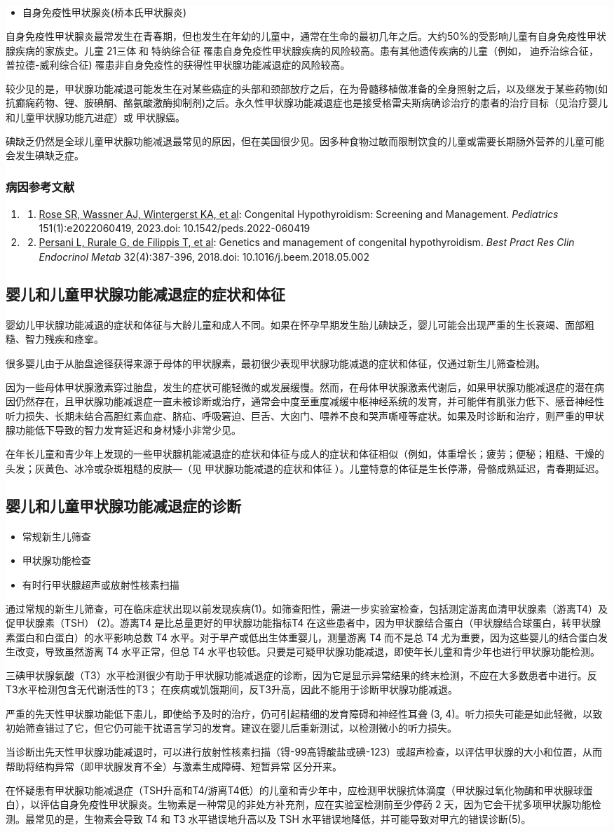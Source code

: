 - 自身免疫性甲状腺炎(桥本氏甲状腺炎)


自身免疫性甲状腺炎最常发生在青春期，但也发生在年幼的儿童中，通常在生命的最初几年之后。大约50%的受影响儿童有自身免疫性甲状腺疾病的家族史。儿童 21三体 和 特纳综合征 罹患自身免疫性甲状腺疾病的风险较高。患有其他遗传疾病的儿童（例如， 迪乔治综合征， 普拉德-威利综合征) 罹患非自身免疫性的获得性甲状腺功能减退症的风险较高。

较少见的是，甲状腺功能减退可能发生在对某些癌症的头部和颈部放疗之后，在为骨髓移植做准备的全身照射之后，以及继发于某些药物(如抗癫痫药物、锂、胺碘酮、酪氨酸激酶抑制剂)之后。永久性甲状腺功能减退症也是接受格雷夫斯病确诊治疗的患者的治疗目标（见治疗婴儿和儿童甲状腺功能亢进症）或 甲状腺癌。

碘缺乏仍然是全球儿童甲状腺功能减退最常见的原因，但在美国很少见。因多种食物过敏而限制饮食的儿童或需要长期肠外营养的儿童可能会发生碘缺乏症。

### 病因参考文献

1. 1. [Rose SR, Wassner AJ, Wintergerst KA, et al](https://pubmed.ncbi.nlm.nih.gov/36827523/): Congenital Hypothyroidism: Screening and Management. _Pediatrics_ 151(1):e2022060419, 2023.doi: 10.1542/peds.2022-060419

2. 2. [Persani L, Rurale G, de Filippis T, et al](https://pubmed.ncbi.nlm.nih.gov/30086865/): Genetics and management of congenital hypothyroidism. _Best Pract Res Clin Endocrinol Metab_ 32(4):387-396, 2018.doi: 10.1016/j.beem.2018.05.002


## 婴儿和儿童甲状腺功能减退症的症状和体征

婴幼儿甲状腺功能减退的症状和体征与大龄儿童和成人不同。如果在怀孕早期发生胎儿碘缺乏，婴儿可能会出现严重的生长衰竭、面部粗糙、智力残疾和痉挛。

很多婴儿由于从胎盘途径获得来源于母体的甲状腺素，最初很少表现甲状腺功能减退的症状和体征，仅通过新生儿筛查检测。

因为一些母体甲状腺激素穿过胎盘，发生的症状可能轻微的或发展缓慢。然而，在母体甲状腺激素代谢后，如果甲状腺功能减退症的潜在病因仍然存在，且甲状腺功能减退症一直未被诊断或治疗，通常会中度至重度减缓中枢神经系统的发育，并可能伴有肌张力低下、感音神经性听力损失、长期未结合高胆红素血症、脐疝、呼吸窘迫、巨舌、大囟门、喂养不良和哭声嘶哑等症状。如果及时诊断和治疗，则严重的甲状腺功能低下导致的智力发育延迟和身材矮小非常少见。

在年长儿童和青少年上发现的一些甲状腺机能减退症的症状和体征与成人的症状和体征相似（例如，体重增长；疲劳；便秘；粗糙、干燥的头发；灰黄色、冰冷或杂斑粗糙的皮肤—（见 甲状腺功能减退的症状和体征 ）。儿童特意的体征是生长停滞，骨骼成熟延迟，青春期延迟。

## 婴儿和儿童甲状腺功能减退症的诊断

- 常规新生儿筛查

- 甲状腺功能检查

- 有时行甲状腺超声或放射性核素扫描


通过常规的新生儿筛查，可在临床症状出现以前发现疾病(1)。如筛查阳性，需进一步实验室检查，包括测定游离血清甲状腺素（游离T4）及促甲状腺素（TSH） (2)。游离T4 是比总量更好的甲状腺功能指标T4 在这些患者中，因为甲状腺结合蛋白（甲状腺结合球蛋白，转甲状腺素蛋白和白蛋白）的水平影响总数 T4 水平。对于早产或低出生体重婴儿，测量游离 T4 而不是总 T4 尤为重要，因为这些婴儿的结合蛋白发生改变，导致虽然游离 T4 水平正常，但总 T4 水平也较低。只要是可疑甲状腺功能减退，即使年长儿童和青少年也进行甲状腺功能检测。

三碘甲状腺氨酸（T3）水平检测很少有助于甲状腺功能减退症的诊断，因为它是显示异常结果的终末检测，不应在大多数患者中进行。反T3水平检测包含无代谢活性的T3； 在疾病或饥饿期间，反T3升高，因此不能用于诊断甲状腺功能减退。

严重的先天性甲状腺功能低下患儿，即使给予及时的治疗，仍可引起精细的发育障碍和神经性耳聋 (3, 4)。听力损失可能是如此轻微，以致初始筛查错过了它，但它仍可能干扰语言学习的发育。建议在婴儿后重新测试，以检测微小的听力损失。

当诊断出先天性甲状腺功能减退时，可以进行放射性核素扫描（锝-99高锝酸盐或碘-123）或超声检查，以评估甲状腺的大小和位置，从而帮助将结构异常（即甲状腺发育不全）与激素生成障碍、短暂异常 区分开来。

在怀疑患有甲状腺功能减退症（TSH升高和T4/游离T4低）的儿童和青少年中，应检测甲状腺抗体滴度（甲状腺过氧化物酶和甲状腺球蛋白），以评估自身免疫性甲状腺炎。生物素是一种常见的非处方补充剂，应在实验室检测前至少停药 2 天，因为它会干扰多项甲状腺功能检测。最常见的是，生物素会导致 T4 和 T3 水平错误地升高以及 TSH 水平错误地降低，并可能导致对甲亢的错误诊断(5)。
